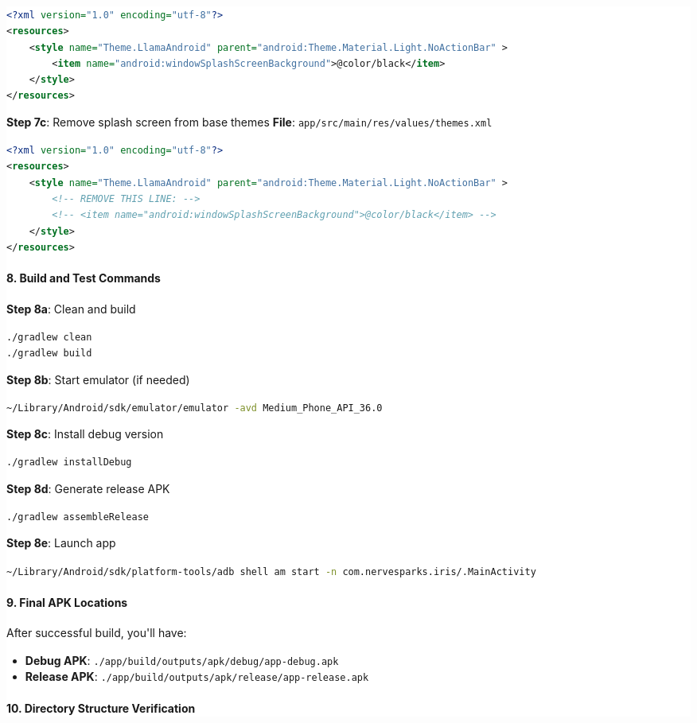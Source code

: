 ```xml
<?xml version="1.0" encoding="utf-8"?>
<resources>
    <style name="Theme.LlamaAndroid" parent="android:Theme.Material.Light.NoActionBar" >
        <item name="android:windowSplashScreenBackground">@color/black</item>
    </style>
</resources>
```

**Step 7c**: Remove splash screen from base themes
**File**: `app/src/main/res/values/themes.xml`

```xml
<?xml version="1.0" encoding="utf-8"?>
<resources>
    <style name="Theme.LlamaAndroid" parent="android:Theme.Material.Light.NoActionBar" >
        <!-- REMOVE THIS LINE: -->
        <!-- <item name="android:windowSplashScreenBackground">@color/black</item> -->
    </style>
</resources>
```

#### 8. Build and Test Commands

**Step 8a**: Clean and build
```bash
./gradlew clean
./gradlew build
```

**Step 8b**: Start emulator (if needed)
```bash
~/Library/Android/sdk/emulator/emulator -avd Medium_Phone_API_36.0
```

**Step 8c**: Install debug version
```bash
./gradlew installDebug
```

**Step 8d**: Generate release APK
```bash
./gradlew assembleRelease
```

**Step 8e**: Launch app
```bash
~/Library/Android/sdk/platform-tools/adb shell am start -n com.nervesparks.iris/.MainActivity
```

#### 9. Final APK Locations

After successful build, you'll have:
- **Debug APK**: `./app/build/outputs/apk/debug/app-debug.apk`
- **Release APK**: `./app/build/outputs/apk/release/app-release.apk`

#### 10. Directory Structure Verification
